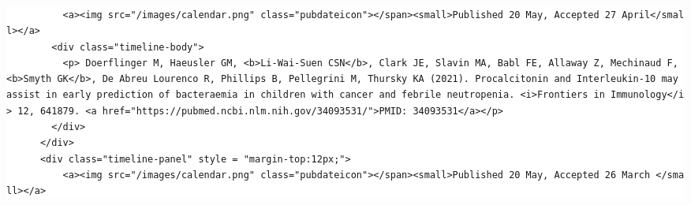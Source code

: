               <a><img src="/images/calendar.png" class="pubdateicon"></span><small>Published 20 May, Accepted 27 April</small></a>
            <div class="timeline-body">
              <p> Doerflinger M, Haeusler GM, <b>Li-Wai-Suen CSN</b>, Clark JE, Slavin MA, Babl FE, Allaway Z, Mechinaud F, <b>Smyth GK</b>, De Abreu Lourenco R, Phillips B, Pellegrini M, Thursky KA (2021). Procalcitonin and Interleukin-10 may assist in early prediction of bacteraemia in children with cancer and febrile neutropenia. <i>Frontiers in Immunology</i> 12, 641879. <a href="https://pubmed.ncbi.nlm.nih.gov/34093531/">PMID: 34093531</a></p>
            </div>
          </div>
          <div class="timeline-panel" style = "margin-top:12px;">
              <a><img src="/images/calendar.png" class="pubdateicon"></span><small>Published 20 May, Accepted 26 March </small></a>